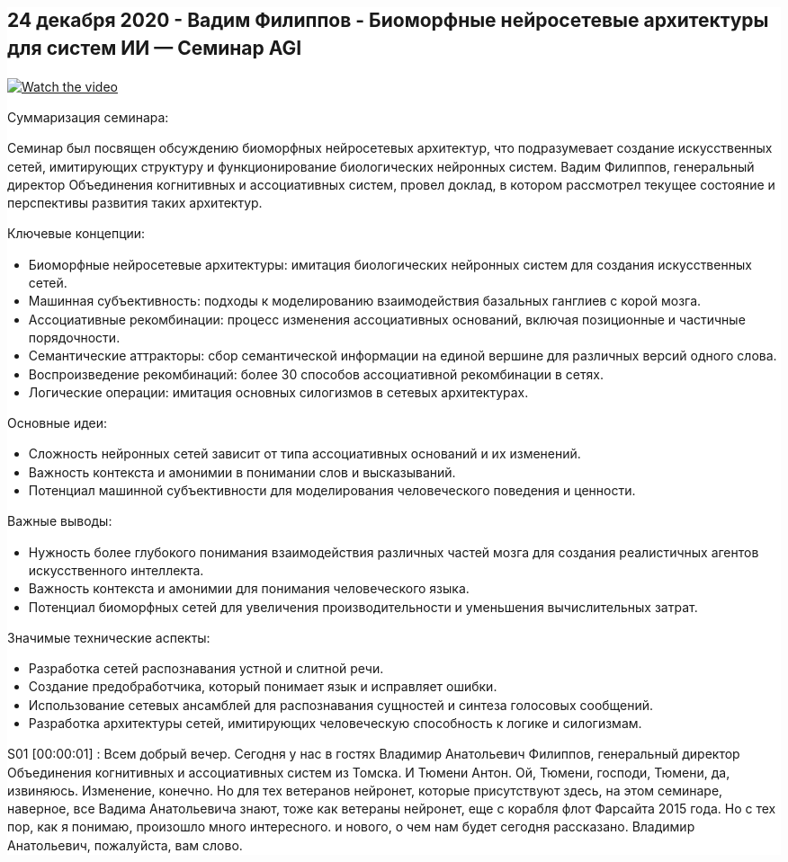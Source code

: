 ## 24 декабря 2020 - Вадим Филиппов - Биоморфные нейросетевые архитектуры для систем ИИ — Семинар AGI
[![Watch the video](https://img.youtube.com/vi/KZI4BXM_m2o/hqdefault.jpg)](https://youtu.be/KZI4BXM_m2o)

Суммаризация семинара:

Семинар был посвящен обсуждению биоморфных нейросетевых архитектур, что подразумевает создание искусственных сетей, имитирующих структуру и функционирование биологических нейронных систем. Вадим Филиппов, генеральный директор Объединения когнитивных и ассоциативных систем, провел доклад, в котором рассмотрел текущее состояние и перспективы развития таких архитектур.

Ключевые концепции:

- Биоморфные нейросетевые архитектуры: имитация биологических нейронных систем для создания искусственных сетей.
- Машинная субъективность: подходы к моделированию взаимодействия базальных ганглиев с корой мозга.
- Ассоциативные рекомбинации: процесс изменения ассоциативных оснований, включая позиционные и частичные порядочности.
- Семантические аттракторы: сбор семантической информации на единой вершине для различных версий одного слова.
- Воспроизведение рекомбинаций: более 30 способов ассоциативной рекомбинации в сетях.
- Логические операции: имитация основных силогизмов в сетевых архитектурах.

Основные идеи:

- Сложность нейронных сетей зависит от типа ассоциативных оснований и их изменений.
- Важность контекста и амонимии в понимании слов и высказываний.
- Потенциал машинной субъективности для моделирования человеческого поведения и ценности.

Важные выводы:

- Нужность более глубокого понимания взаимодействия различных частей мозга для создания реалистичных агентов искусственного интеллекта.
- Важность контекста и амонимии для понимания человеческого языка.
- Потенциал биоморфных сетей для увеличения производительности и уменьшения вычислительных затрат.

Значимые технические аспекты:

- Разработка сетей распознавания устной и слитной речи.
- Создание предобработчика, который понимает язык и исправляет ошибки.
- Использование сетевых ансамблей для распознавания сущностей и синтеза голосовых сообщений.
- Разработка архитектуры сетей, имитирующих человеческую способность к логике и силогизмам.





S01 [00:00:01]  : Всем добрый вечер. Сегодня у нас в гостях Владимир Анатольевич Филиппов, генеральный директор Объединения когнитивных и ассоциативных систем из Томска. И Тюмени Антон. Ой, Тюмени, господи, Тюмени, да, извиняюсь. Изменение, конечно. Но для тех ветеранов нейронет, которые присутствуют здесь, на этом семинаре, наверное, все Вадима Анатольевича знают, тоже как ветераны нейронет, еще с корабля флот Фарсайта 2015 года. Но с тех пор, как я понимаю, произошло много интересного. и нового, о чем нам будет сегодня рассказано. Владимир Анатольевич, пожалуйста, вам слово. 
